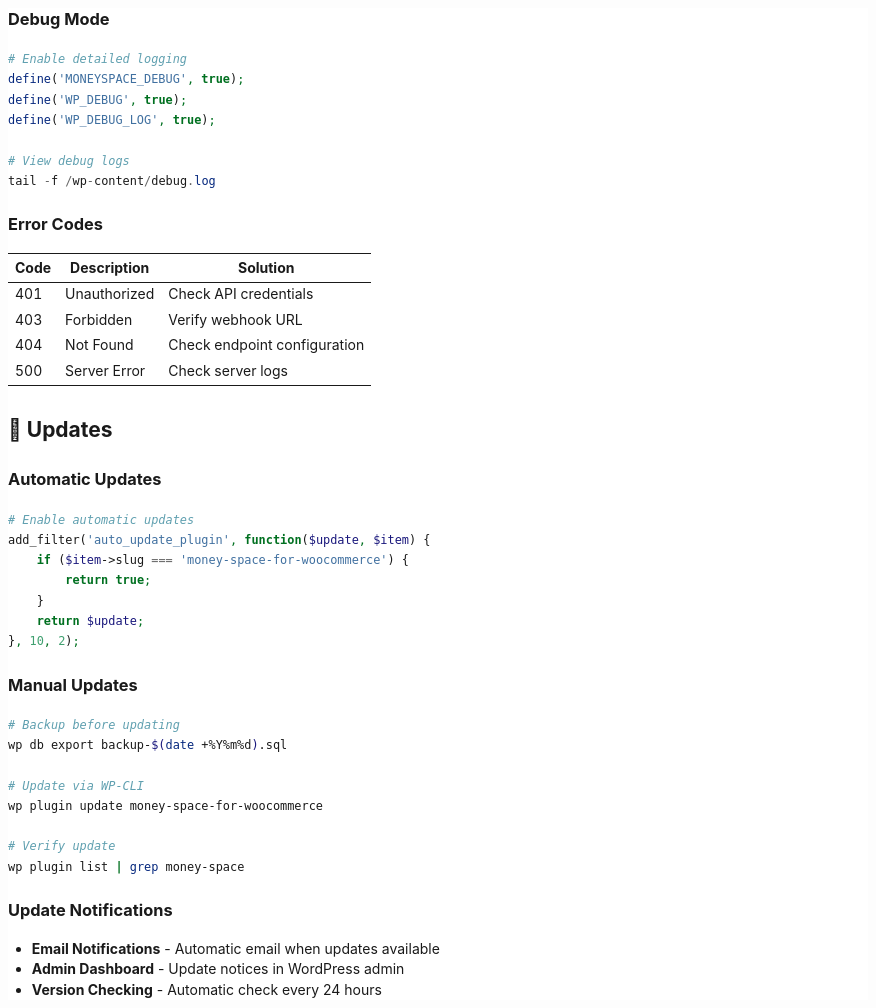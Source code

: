 ### Debug Mode
```php
# Enable detailed logging
define('MONEYSPACE_DEBUG', true);
define('WP_DEBUG', true);
define('WP_DEBUG_LOG', true);

# View debug logs
tail -f /wp-content/debug.log
```

### Error Codes
| Code | Description | Solution |
|------|-------------|----------|
| 401 | Unauthorized | Check API credentials |
| 403 | Forbidden | Verify webhook URL |
| 404 | Not Found | Check endpoint configuration |
| 500 | Server Error | Check server logs |

## 🔄 Updates

### Automatic Updates
```php
# Enable automatic updates
add_filter('auto_update_plugin', function($update, $item) {
    if ($item->slug === 'money-space-for-woocommerce') {
        return true;
    }
    return $update;
}, 10, 2);
```

### Manual Updates
```bash
# Backup before updating
wp db export backup-$(date +%Y%m%d).sql

# Update via WP-CLI
wp plugin update money-space-for-woocommerce

# Verify update
wp plugin list | grep money-space
```

### Update Notifications
- **Email Notifications** - Automatic email when updates available
- **Admin Dashboard** - Update notices in WordPress admin
- **Version Checking** - Automatic check every 24 hours
